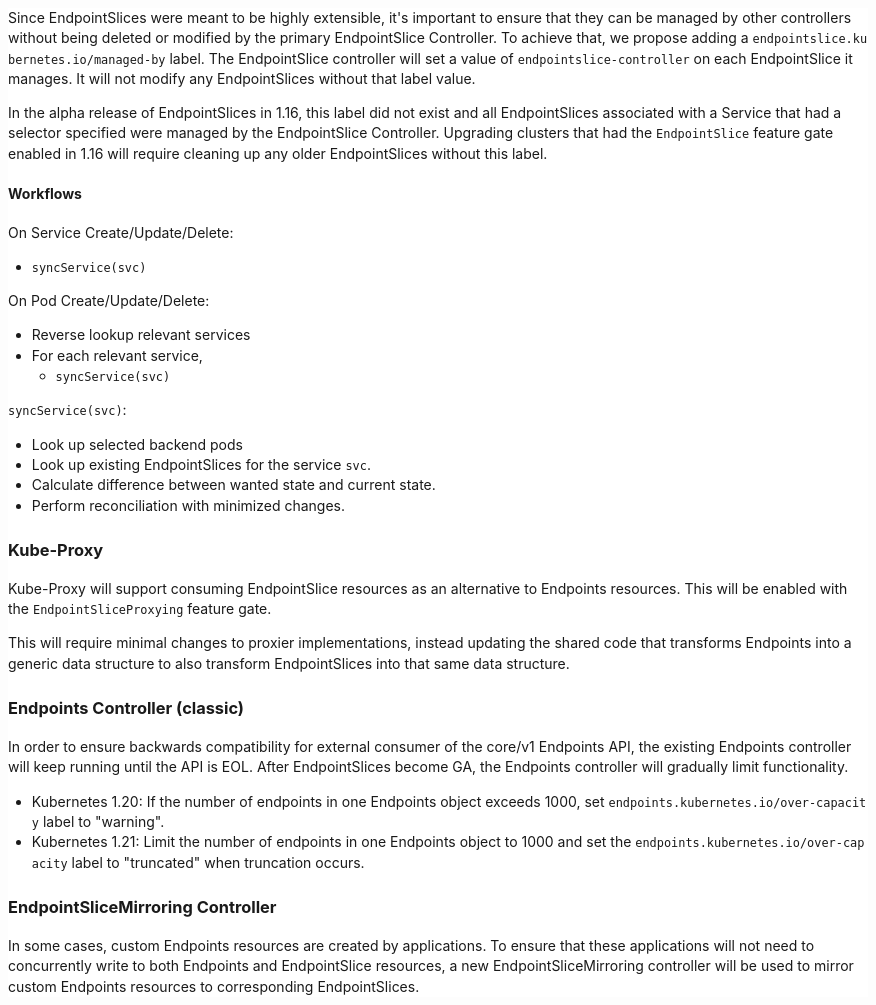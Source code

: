 Since EndpointSlices were meant to be highly extensible, it's important to
ensure that they can be managed by other controllers without being deleted or
modified by the primary EndpointSlice Controller. To achieve that, we propose
adding a `endpointslice.kubernetes.io/managed-by` label. The EndpointSlice
controller will set a value of `endpointslice-controller` on each EndpointSlice
it manages. It will not modify any EndpointSlices without that label value.

In the alpha release of EndpointSlices in 1.16, this label did not exist and all
EndpointSlices associated with a Service that had a selector specified were
managed by the EndpointSlice Controller. Upgrading clusters that had the
`EndpointSlice` feature gate enabled in 1.16 will require cleaning up any older
EndpointSlices without this label.

#### Workflows
On Service Create/Update/Delete:
- `syncService(svc)`

On Pod Create/Update/Delete: 
- Reverse lookup relevant services
- For each relevant service, 
  - `syncService(svc)`

`syncService(svc)`:
- Look up selected backend pods
- Look up existing EndpointSlices for the service `svc`.
- Calculate difference between wanted state and current state.  
- Perform reconciliation with minimized changes.

### Kube-Proxy

Kube-Proxy will support consuming EndpointSlice resources as an alternative to
Endpoints resources. This will be enabled with the `EndpointSliceProxying`
feature gate.

This will require minimal changes to proxier implementations, instead updating
the shared code that transforms Endpoints into a generic data structure to also
transform EndpointSlices into that same data structure.

### Endpoints Controller (classic)

In order to ensure backwards compatibility for external consumer of the core/v1
Endpoints API, the existing Endpoints controller will keep running until the
API is EOL. After EndpointSlices become GA, the Endpoints controller will
gradually limit functionality.

* Kubernetes 1.20: If the number of endpoints in one Endpoints object exceeds
  1000, set `endpoints.kubernetes.io/over-capacity` label to "warning".
* Kubernetes 1.21: Limit the number of endpoints in one Endpoints object to 1000
  and set the `endpoints.kubernetes.io/over-capacity` label to "truncated" when
  truncation occurs.

### EndpointSliceMirroring Controller

In some cases, custom Endpoints resources are created by applications. To ensure
that these applications will not need to concurrently write to both Endpoints
and EndpointSlice resources, a new EndpointSliceMirroring controller will be
used to mirror custom Endpoints resources to corresponding EndpointSlices.
